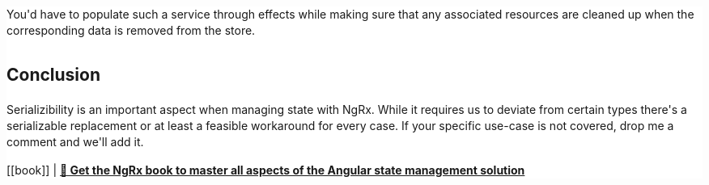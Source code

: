 You'd have to populate such a service through effects while making sure that any associated resources are cleaned up when the corresponding data is removed from the store.

## Conclusion

Serializibility is an important aspect when managing state with NgRx. While it requires us to deviate from certain types there's a serializable replacement or at least a feasible workaround for every case. If your specific use-case is not covered, drop me a comment and we'll add it.

[[book]]
| **[📕 Get the NgRx book to master all aspects of the Angular state management solution](https://gumroad.com/l/angular-ngrx-book)**


  [id: number]: HTMLImageElement